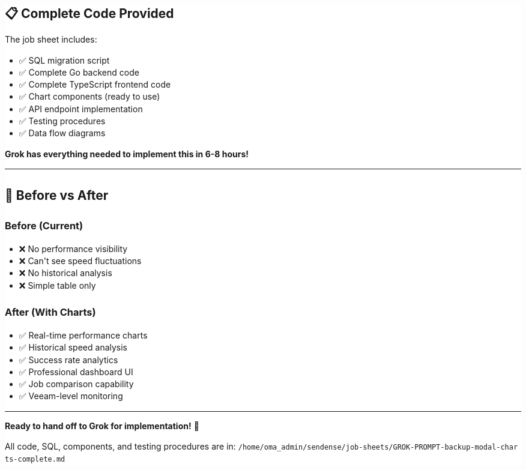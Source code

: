 ## 📋 Complete Code Provided

The job sheet includes:
- ✅ SQL migration script
- ✅ Complete Go backend code
- ✅ Complete TypeScript frontend code
- ✅ Chart components (ready to use)
- ✅ API endpoint implementation
- ✅ Testing procedures
- ✅ Data flow diagrams

**Grok has everything needed to implement this in 6-8 hours!**

---

## 🎨 Before vs After

### Before (Current)
- ❌ No performance visibility
- ❌ Can't see speed fluctuations
- ❌ No historical analysis
- ❌ Simple table only

### After (With Charts)
- ✅ Real-time performance charts
- ✅ Historical speed analysis
- ✅ Success rate analytics
- ✅ Professional dashboard UI
- ✅ Job comparison capability
- ✅ Veeam-level monitoring

---

**Ready to hand off to Grok for implementation!** 🚀

All code, SQL, components, and testing procedures are in:
`/home/oma_admin/sendense/job-sheets/GROK-PROMPT-backup-modal-charts-complete.md`

